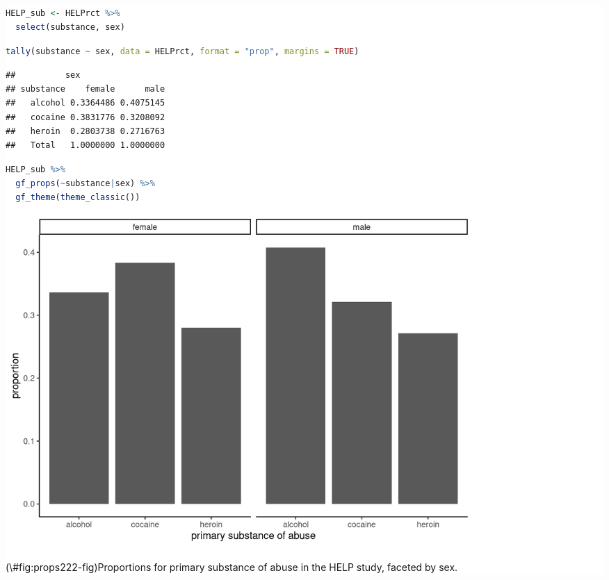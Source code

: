 ```r
HELP_sub <- HELPrct %>%
  select(substance, sex)
```


```r
tally(substance ~ sex, data = HELPrct, format = "prop", margins = TRUE)
```

```
##          sex
## substance    female      male
##   alcohol 0.3364486 0.4075145
##   cocaine 0.3831776 0.3208092
##   heroin  0.2803738 0.2716763
##   Total   1.0000000 1.0000000
```


```r
HELP_sub %>%
  gf_props(~substance|sex) %>%
  gf_theme(theme_classic())
```

<div class="figure">
<img src="22-Additional-Hypothesis-Tests_files/figure-html/props222-fig-1.png" alt="Proportions for primary substance of abuse in the HELP study, faceted by sex." width="672" />
<p class="caption">(\#fig:props222-fig)Proportions for primary substance of abuse in the HELP study, faceted by sex.</p>
</div>
